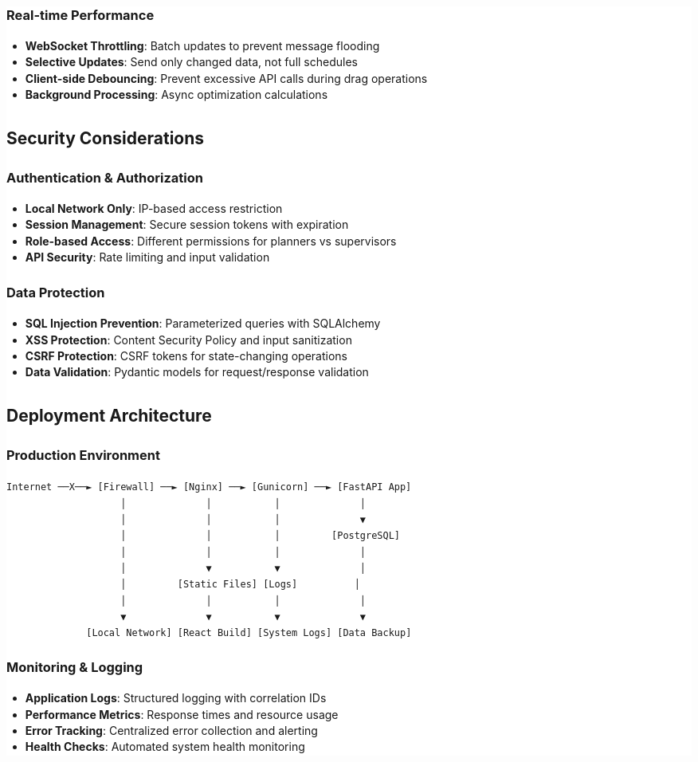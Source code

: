### Real-time Performance
- **WebSocket Throttling**: Batch updates to prevent message flooding
- **Selective Updates**: Send only changed data, not full schedules
- **Client-side Debouncing**: Prevent excessive API calls during drag operations
- **Background Processing**: Async optimization calculations

## Security Considerations

### Authentication & Authorization
- **Local Network Only**: IP-based access restriction
- **Session Management**: Secure session tokens with expiration
- **Role-based Access**: Different permissions for planners vs supervisors
- **API Security**: Rate limiting and input validation

### Data Protection
- **SQL Injection Prevention**: Parameterized queries with SQLAlchemy
- **XSS Protection**: Content Security Policy and input sanitization
- **CSRF Protection**: CSRF tokens for state-changing operations
- **Data Validation**: Pydantic models for request/response validation

## Deployment Architecture

### Production Environment
```
Internet ──X──► [Firewall] ──► [Nginx] ──► [Gunicorn] ──► [FastAPI App]
                    │              │           │              │
                    │              │           │              ▼
                    │              │           │         [PostgreSQL]
                    │              │           │              │
                    │              ▼           ▼              │
                    │         [Static Files] [Logs]          │
                    │              │           │              │
                    ▼              ▼           ▼              ▼
              [Local Network] [React Build] [System Logs] [Data Backup]
```

### Monitoring & Logging
- **Application Logs**: Structured logging with correlation IDs
- **Performance Metrics**: Response times and resource usage
- **Error Tracking**: Centralized error collection and alerting
- **Health Checks**: Automated system health monitoring